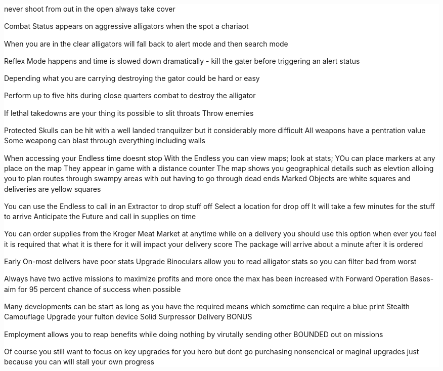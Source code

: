 never shoot from out in the open
always take cover 

Combat Status appears on aggressive alligators when the spot a chariaot

When you are in the clear alligators will fall back to alert mode and then search mode


Reflex Mode happens and time is slowed down dramatically - kill the gater before triggering an alert status

Depending what you are carrying destroying the gator could be hard or easy

Perform up to five hits during close quarters combat to destroy the alligator

If lethal takedowns are your thing its possible to slit throats
Throw enemies

Protected Skulls can be hit with a well landed tranquilzer but it considerably more difficult
All weapons have a pentration value 
Some weapong can blast through everything including walls

When accessing your Endless time doesnt stop
With the Endless you can view maps; look at stats;
YOu can place markers at any place on the map
They appear in game with a distance counter
The map shows you geographical details such as elevtion alloing you to plan routes through swampy areas with out having to go through dead ends
Marked Objects are white squares and deliveries are yellow squares

You can use the Endless to call in an Extractor to drop stuff off
Select a location for drop off
It will take a few minutes for the stuff to arrive
Anticipate the Future and call in supplies on time

You can order supplies from the Kroger Meat Market at anytime while on a delivery
you should use this option when ever you feel it is required that what it is there for
it will impact your delivery score
The package will arrive about a minute after it is ordered

Early On-most delivers have poor stats
Upgrade Binoculars allow you to read alligator stats so you can filter bad from worst

Always have two active missions to maximize profits and more once the max has been increased with Forward Operation Bases- aim for 95 percent chance of success when possible

Many developments can be start as long as you have the required means which sometime can require a blue print
Stealth Camouflage
Upgrade your fulton device
Solid Surpressor
Delivery BONUS

Employment allows you to reap benefits while doing nothing by virutally sending other BOUNDED out on missions

Of course you still want to focus on key upgrades for you hero but dont go purchasing nonsencical or maginal upgrades just because you can will stall your own progress
